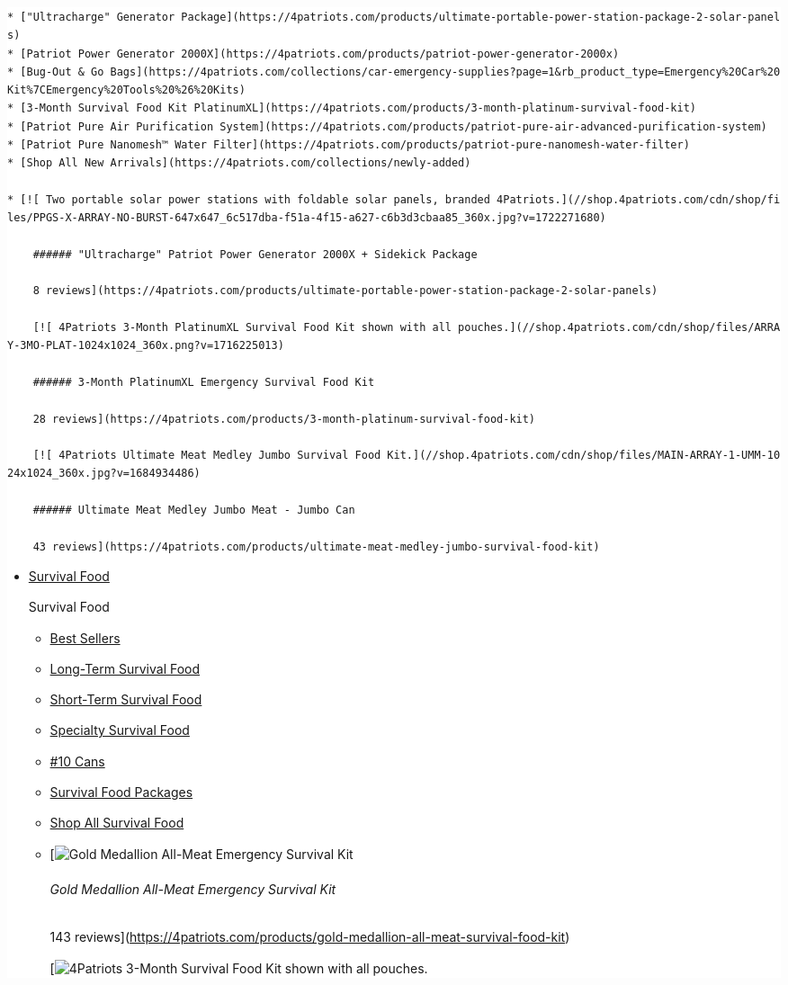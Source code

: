    * ["Ultracharge" Generator Package](https://4patriots.com/products/ultimate-portable-power-station-package-2-solar-panels)
    * [Patriot Power Generator 2000X](https://4patriots.com/products/patriot-power-generator-2000x)
    * [Bug-Out & Go Bags](https://4patriots.com/collections/car-emergency-supplies?page=1&rb_product_type=Emergency%20Car%20Kit%7CEmergency%20Tools%20%26%20Kits)
    * [3-Month Survival Food Kit PlatinumXL](https://4patriots.com/products/3-month-platinum-survival-food-kit)
    * [Patriot Pure Air Purification System](https://4patriots.com/products/patriot-pure-air-advanced-purification-system)
    * [Patriot Pure Nanomesh™ Water Filter](https://4patriots.com/products/patriot-pure-nanomesh-water-filter)
    * [Shop All New Arrivals](https://4patriots.com/collections/newly-added)
    
    * [![ Two portable solar power stations with foldable solar panels, branded 4Patriots.](//shop.4patriots.com/cdn/shop/files/PPGS-X-ARRAY-NO-BURST-647x647_6c517dba-f51a-4f15-a627-c6b3d3cbaa85_360x.jpg?v=1722271680)
        
        ###### "Ultracharge" Patriot Power Generator 2000X + Sidekick Package
        
        8 reviews](https://4patriots.com/products/ultimate-portable-power-station-package-2-solar-panels)
        
        [![ 4Patriots 3-Month PlatinumXL Survival Food Kit shown with all pouches.](//shop.4patriots.com/cdn/shop/files/ARRAY-3MO-PLAT-1024x1024_360x.png?v=1716225013)
        
        ###### 3-Month PlatinumXL Emergency Survival Food Kit
        
        28 reviews](https://4patriots.com/products/3-month-platinum-survival-food-kit)
        
        [![ 4Patriots Ultimate Meat Medley Jumbo Survival Food Kit.](//shop.4patriots.com/cdn/shop/files/MAIN-ARRAY-1-UMM-1024x1024_360x.jpg?v=1684934486)
        
        ###### Ultimate Meat Medley Jumbo Meat - Jumbo Can
        
        43 reviews](https://4patriots.com/products/ultimate-meat-medley-jumbo-survival-food-kit)
        
    
* [Survival Food](https://4patriots.com/collections/food)
    
    Survival Food
    
    * [Best Sellers](https://4patriots.com/collections/survival-food-best-sellers)
    * [Long-Term Survival Food](https://4patriots.com/collections/long-term-survival-food)
    * [Short-Term Survival Food](https://4patriots.com/collections/short-term-survival-food-kits)
    * [Specialty Survival Food](https://4patriots.com/collections/specialty-survival-food)
    * [#10 Cans](https://4patriots.com/collections/10-cans-pack)
    * [Survival Food Packages](https://4patriots.com/collections/emergency-survival-food-bundles-deals)
    * [Shop All Survival Food](https://4patriots.com/collections/food)
    
    * [![ Gold Medallion All-Meat Emergency Survival Kit](//shop.4patriots.com/cdn/shop/files/ARRAY-2407-MEA1-STOREFRONT-WITHOUT-BONUS-1024x1024_360x.jpg?v=1722629948)
        
        ###### Gold Medallion All-Meat Emergency Survival Kit
        
        143 reviews](https://4patriots.com/products/gold-medallion-all-meat-survival-food-kit)
        
        [![ 4Patriots 3-Month Survival Food Kit shown with all pouches.](//shop.4patriots.com/cdn/shop/files/3MO-ECOM-SQUARE-ARRAY-3MO_360x.jpg?v=1716224921)
        